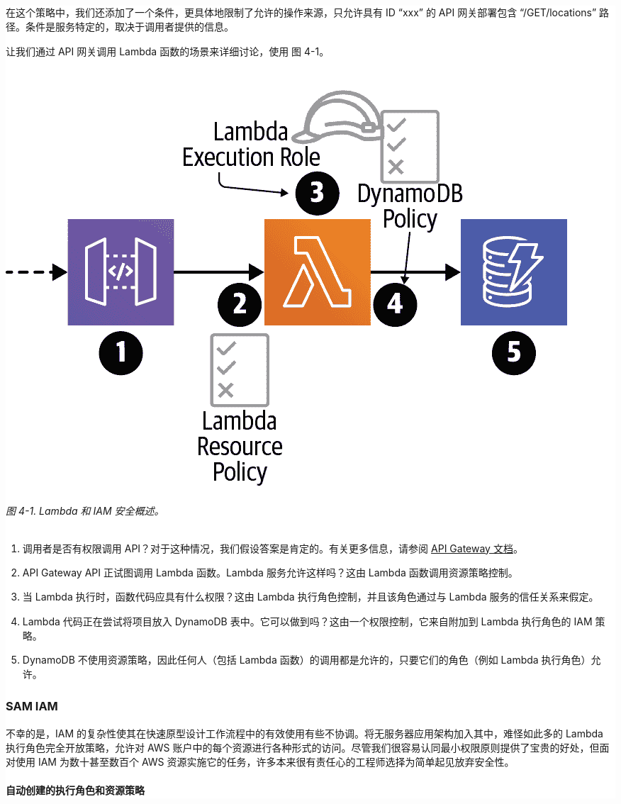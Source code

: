 在这个策略中，我们还添加了一个条件，更具体地限制了允许的操作来源，只允许具有 ID “xxx” 的 API 网关部署包含 “/GET/locations” 路径。条件是服务特定的，取决于调用者提供的信息。

让我们通过 API 网关调用 Lambda 函数的场景来详细讨论，使用 图 4-1。

![images/ch04_image01.png](img/awsl_0401.png)

###### 图 4-1\. Lambda 和 IAM 安全概述。

1.  调用者是否有权限调用 API？对于这种情况，我们假设答案是肯定的。有关更多信息，请参阅 [API Gateway 文档](https://oreil.ly/Sb6N2)。

1.  API Gateway API 正试图调用 Lambda 函数。Lambda 服务允许这样吗？这由 Lambda 函数调用资源策略控制。

1.  当 Lambda 执行时，函数代码应具有什么权限？这由 Lambda 执行角色控制，并且该角色通过与 Lambda 服务的信任关系来假定。

1.  Lambda 代码正在尝试将项目放入 DynamoDB 表中。它可以做到吗？这由一个权限控制，它来自附加到 Lambda 执行角色的 IAM 策略。

1.  DynamoDB 不使用资源策略，因此任何人（包括 Lambda 函数）的调用都是允许的，只要它们的角色（例如 Lambda 执行角色）允许。

### SAM IAM

不幸的是，IAM 的复杂性使其在快速原型设计工作流程中的有效使用有些不协调。将无服务器应用架构加入其中，难怪如此多的 Lambda 执行角色完全开放策略，允许对 AWS 账户中的每个资源进行各种形式的访问。尽管我们很容易认同最小权限原则提供了宝贵的好处，但面对使用 IAM 为数十甚至数百个 AWS 资源实施它的任务，许多本来很有责任心的工程师选择为简单起见放弃安全性。

#### 自动创建的执行角色和资源策略
